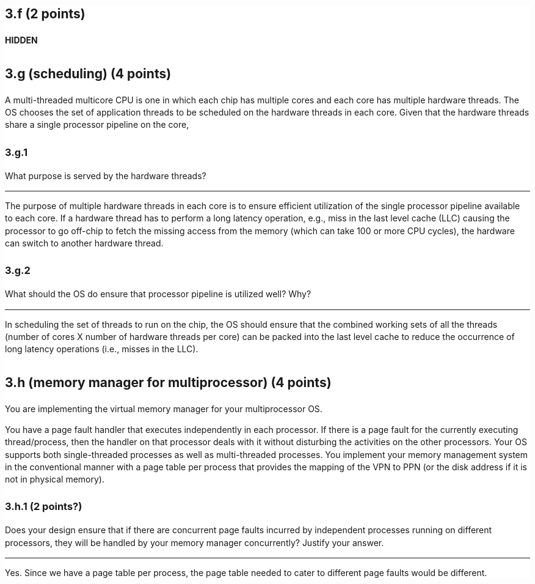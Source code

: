 ## 3.f (2 points)

__HIDDEN__

## 3.g (scheduling) (4 points)

A multi-threaded multicore CPU is one in which each chip has multiple cores and each core has multiple hardware threads. The OS chooses the set of application threads to be scheduled on the hardware threads in each core. Given that the hardware threads share a single processor pipeline on the core,

### 3.g.1

What purpose is served by the hardware threads?

---

The purpose of multiple hardware threads in each core is to ensure efficient utilization of the single processor pipeline available to each core. If a hardware thread has to perform a long latency operation, e.g., miss in the last level cache (LLC) causing the processor to go off-chip to fetch the missing access from the memory (which can take 100 or more CPU cycles), the hardware can switch to another hardware thread. 

### 3.g.2

What should the OS do ensure that processor pipeline is utilized well? Why?

---

In scheduling the set of threads to run on the chip, the OS should ensure that the combined working sets of all the threads (number of cores X number of hardware threads per core) can be packed into the last level cache to reduce the occurrence of long latency operations (i.e., misses in the LLC).

## 3.h (memory manager for multiprocessor) (4 points)

You are implementing the virtual memory manager for your multiprocessor OS.

You have a page fault handler that executes independently in each processor. If there is a page fault for the currently executing thread/process, then the handler on that processor deals with it without disturbing the activities on the other processors. Your OS supports both single-threaded processes as well as multi-threaded processes. You implement your memory management system in the conventional manner with a page table per process that provides the mapping of the VPN to PPN (or the disk address if it is not in physical memory).

### 3.h.1 (2 points?)

Does your design ensure that if there are concurrent page faults incurred by independent processes running on different processors, they will be handled by your memory manager concurrently? Justify your answer.

---

Yes.
Since we have a page table per process, the page table needed to cater to different page faults would be different.
